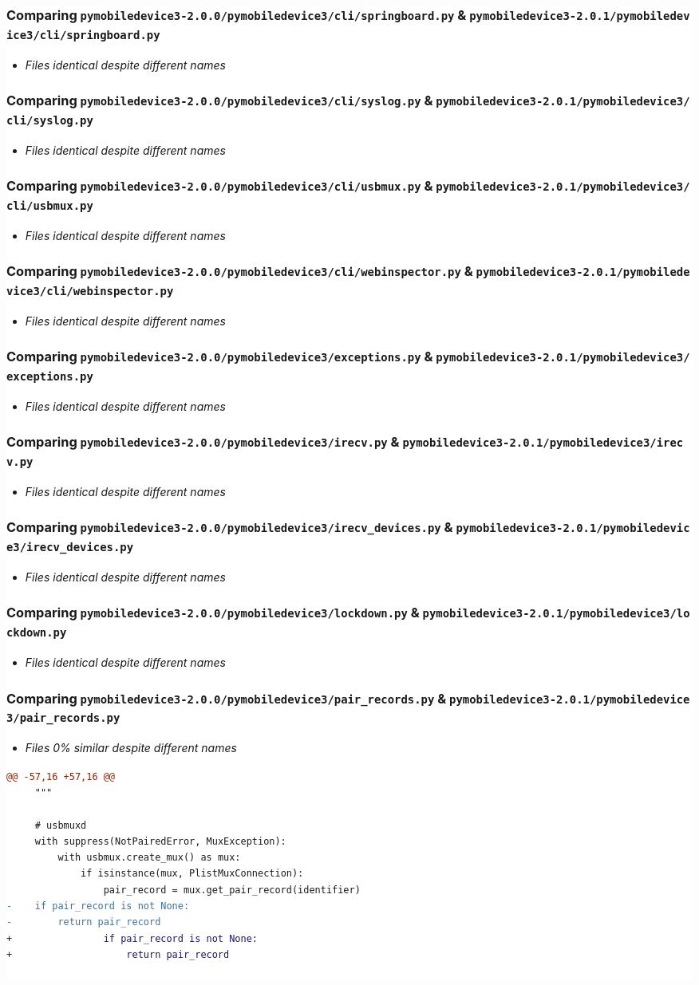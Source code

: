 ### Comparing `pymobiledevice3-2.0.0/pymobiledevice3/cli/springboard.py` & `pymobiledevice3-2.0.1/pymobiledevice3/cli/springboard.py`

 * *Files identical despite different names*

### Comparing `pymobiledevice3-2.0.0/pymobiledevice3/cli/syslog.py` & `pymobiledevice3-2.0.1/pymobiledevice3/cli/syslog.py`

 * *Files identical despite different names*

### Comparing `pymobiledevice3-2.0.0/pymobiledevice3/cli/usbmux.py` & `pymobiledevice3-2.0.1/pymobiledevice3/cli/usbmux.py`

 * *Files identical despite different names*

### Comparing `pymobiledevice3-2.0.0/pymobiledevice3/cli/webinspector.py` & `pymobiledevice3-2.0.1/pymobiledevice3/cli/webinspector.py`

 * *Files identical despite different names*

### Comparing `pymobiledevice3-2.0.0/pymobiledevice3/exceptions.py` & `pymobiledevice3-2.0.1/pymobiledevice3/exceptions.py`

 * *Files identical despite different names*

### Comparing `pymobiledevice3-2.0.0/pymobiledevice3/irecv.py` & `pymobiledevice3-2.0.1/pymobiledevice3/irecv.py`

 * *Files identical despite different names*

### Comparing `pymobiledevice3-2.0.0/pymobiledevice3/irecv_devices.py` & `pymobiledevice3-2.0.1/pymobiledevice3/irecv_devices.py`

 * *Files identical despite different names*

### Comparing `pymobiledevice3-2.0.0/pymobiledevice3/lockdown.py` & `pymobiledevice3-2.0.1/pymobiledevice3/lockdown.py`

 * *Files identical despite different names*

### Comparing `pymobiledevice3-2.0.0/pymobiledevice3/pair_records.py` & `pymobiledevice3-2.0.1/pymobiledevice3/pair_records.py`

 * *Files 0% similar despite different names*

```diff
@@ -57,16 +57,16 @@
     """
 
     # usbmuxd
     with suppress(NotPairedError, MuxException):
         with usbmux.create_mux() as mux:
             if isinstance(mux, PlistMuxConnection):
                 pair_record = mux.get_pair_record(identifier)
-    if pair_record is not None:
-        return pair_record
+                if pair_record is not None:
+                    return pair_record
 
```